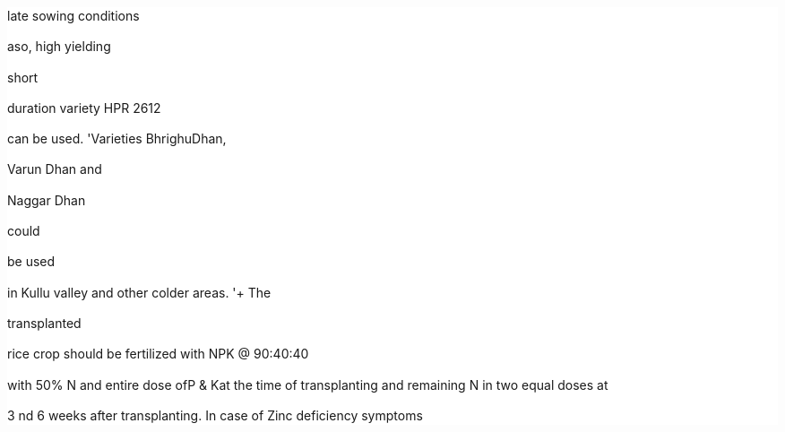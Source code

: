 late sowing conditions
 
aso,
 high
 yielding
 
short
 
duration variety HPR
 2612
 
can
 be
 used.
'Varieties BhrighuDhan,
 
Varun
 Dhan and
 
Naggar
 Dhan
 
could
 
be used
 
in
 Kullu valley
 and
 other
colder
 areas.
'+ 
The
 
transplanted
 
rice crop should be fertilized with NPK
 @
 90:40:40
 
with 50% N
 and entire
dose
 ofP & Kat the
 time of
transplanting
 and remaining N
in
 two
 equal
 doses at
 
3
nd
 6
 weeks
after
transplanting. In case of Zinc deficiency symptoms
 